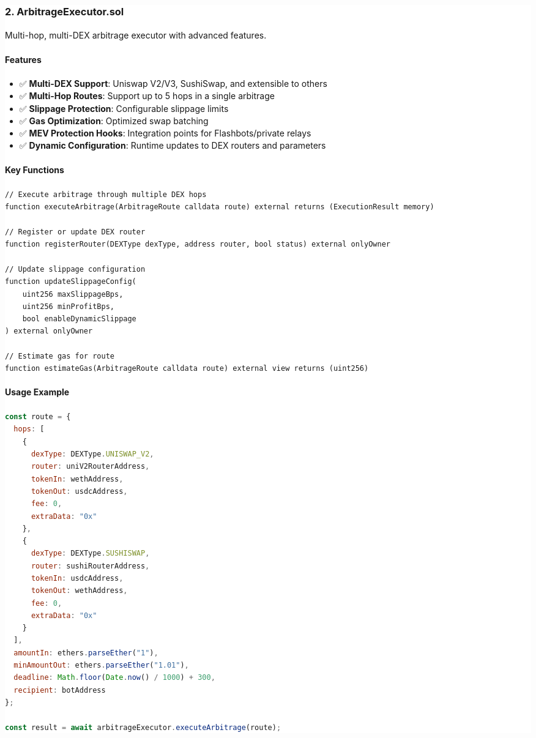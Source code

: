 ### 2. ArbitrageExecutor.sol

Multi-hop, multi-DEX arbitrage executor with advanced features.

#### Features
- ✅ **Multi-DEX Support**: Uniswap V2/V3, SushiSwap, and extensible to others
- ✅ **Multi-Hop Routes**: Support up to 5 hops in a single arbitrage
- ✅ **Slippage Protection**: Configurable slippage limits
- ✅ **Gas Optimization**: Optimized swap batching
- ✅ **MEV Protection Hooks**: Integration points for Flashbots/private relays
- ✅ **Dynamic Configuration**: Runtime updates to DEX routers and parameters

#### Key Functions

```solidity
// Execute arbitrage through multiple DEX hops
function executeArbitrage(ArbitrageRoute calldata route) external returns (ExecutionResult memory)

// Register or update DEX router
function registerRouter(DEXType dexType, address router, bool status) external onlyOwner

// Update slippage configuration
function updateSlippageConfig(
    uint256 maxSlippageBps,
    uint256 minProfitBps,
    bool enableDynamicSlippage
) external onlyOwner

// Estimate gas for route
function estimateGas(ArbitrageRoute calldata route) external view returns (uint256)
```

#### Usage Example

```javascript
const route = {
  hops: [
    {
      dexType: DEXType.UNISWAP_V2,
      router: uniV2RouterAddress,
      tokenIn: wethAddress,
      tokenOut: usdcAddress,
      fee: 0,
      extraData: "0x"
    },
    {
      dexType: DEXType.SUSHISWAP,
      router: sushiRouterAddress,
      tokenIn: usdcAddress,
      tokenOut: wethAddress,
      fee: 0,
      extraData: "0x"
    }
  ],
  amountIn: ethers.parseEther("1"),
  minAmountOut: ethers.parseEther("1.01"),
  deadline: Math.floor(Date.now() / 1000) + 300,
  recipient: botAddress
};

const result = await arbitrageExecutor.executeArbitrage(route);
```
